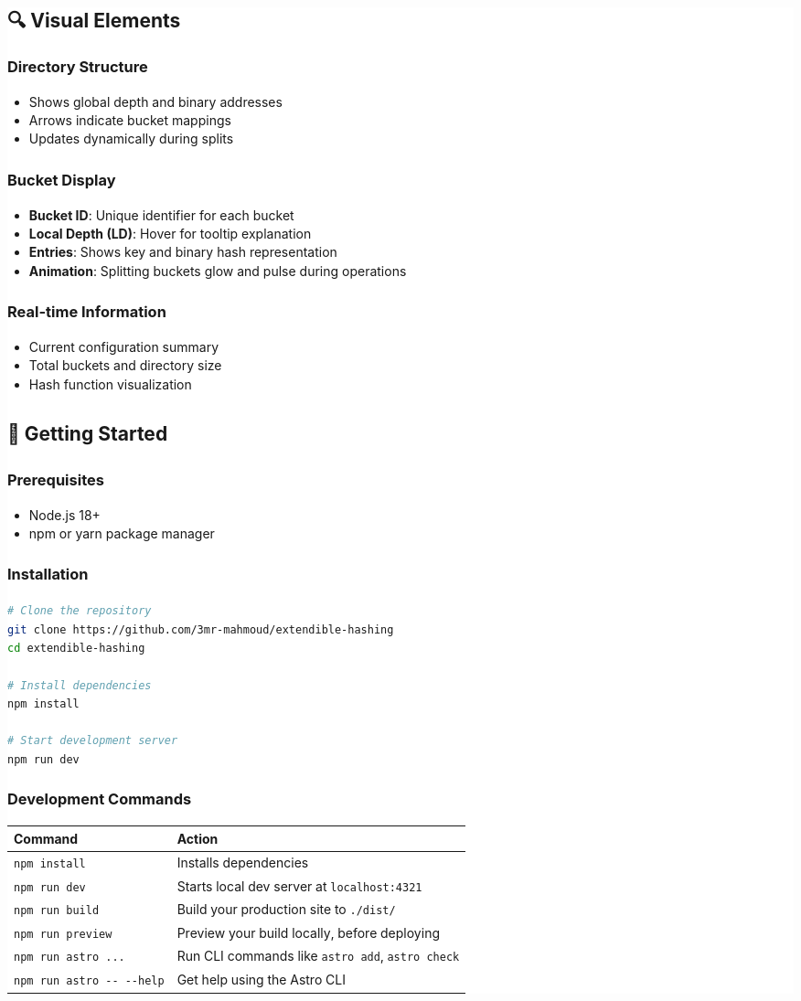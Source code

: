 ## 🔍 Visual Elements

### Directory Structure
- Shows global depth and binary addresses
- Arrows indicate bucket mappings
- Updates dynamically during splits

### Bucket Display  
- **Bucket ID**: Unique identifier for each bucket
- **Local Depth (LD)**: Hover for tooltip explanation
- **Entries**: Shows key and binary hash representation
- **Animation**: Splitting buckets glow and pulse during operations

### Real-time Information
- Current configuration summary
- Total buckets and directory size
- Hash function visualization

## 🚀 Getting Started

### Prerequisites
- Node.js 18+ 
- npm or yarn package manager

### Installation

```bash
# Clone the repository
git clone https://github.com/3mr-mahmoud/extendible-hashing
cd extendible-hashing

# Install dependencies
npm install

# Start development server
npm run dev
```

### Development Commands

| Command                   | Action                                           |
| :------------------------ | :----------------------------------------------- |
| `npm install`             | Installs dependencies                            |
| `npm run dev`             | Starts local dev server at `localhost:4321`      |
| `npm run build`           | Build your production site to `./dist/`          |
| `npm run preview`         | Preview your build locally, before deploying     |
| `npm run astro ...`       | Run CLI commands like `astro add`, `astro check` |
| `npm run astro -- --help` | Get help using the Astro CLI                     |
